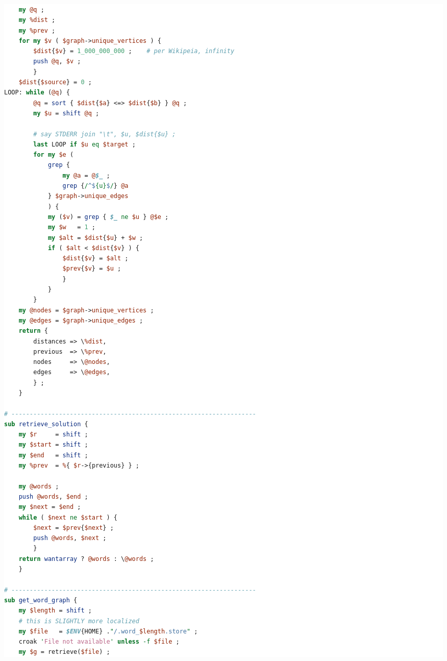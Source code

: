 ```perl
    my @q ;
    my %dist ;
    my %prev ;
    for my $v ( $graph->unique_vertices ) {
        $dist{$v} = 1_000_000_000 ;    # per Wikipeia, infinity
        push @q, $v ;
        }
    $dist{$source} = 0 ;
LOOP: while (@q) {
        @q = sort { $dist{$a} <=> $dist{$b} } @q ;
        my $u = shift @q ;

        # say STDERR join "\t", $u, $dist{$u} ;
        last LOOP if $u eq $target ;
        for my $e (
            grep {
                my @a = @$_ ;
                grep {/^${u}$/} @a
            } $graph->unique_edges
            ) {
            my ($v) = grep { $_ ne $u } @$e ;
            my $w   = 1 ;
            my $alt = $dist{$u} + $w ;
            if ( $alt < $dist{$v} ) {
                $dist{$v} = $alt ;
                $prev{$v} = $u ;
                }
            }
        }
    my @nodes = $graph->unique_vertices ;
    my @edges = $graph->unique_edges ;
    return {
        distances => \%dist,
        previous  => \%prev,
        nodes     => \@nodes,
        edges     => \@edges,
        } ;
    }

# -------------------------------------------------------------------
sub retrieve_solution {
    my $r     = shift ;
    my $start = shift ;
    my $end   = shift ;
    my %prev  = %{ $r->{previous} } ;

    my @words ;
    push @words, $end ;
    my $next = $end ;
    while ( $next ne $start ) {
        $next = $prev{$next} ;
        push @words, $next ;
        }
    return wantarray ? @words : \@words ;
    }

# -------------------------------------------------------------------
sub get_word_graph {
    my $length = shift ;
    # this is SLIGHTLY more localized
    my $file   = $ENV{HOME} ."/.word_$length.store" ;
    croak 'File not available' unless -f $file ;
    my $g = retrieve($file) ;
```